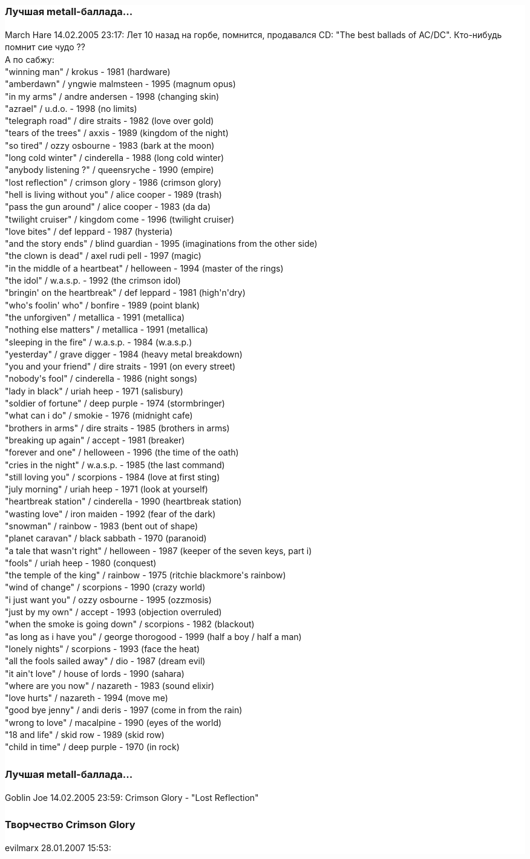 ### Лучшая metall-баллада...

March Hare 14.02.2005 23:17:
Лет 10 назад на горбе, помнится, продавался CD: "The best ballads of AC/DC". Кто-нибудь помнит сие чудо ??<BR>А по сабжу:<BR>"winning man" / krokus - 1981 (hardware)<BR>"amberdawn" / yngwie malmsteen - 1995 (magnum opus)<BR>"in my arms" / andre andersen - 1998 (changing skin)<BR>"azrael" / u.d.o. - 1998 (no limits)<BR>"telegraph road" / dire straits - 1982 (love over gold)<BR>"tears of the trees" / axxis - 1989 (kingdom of the night)<BR>"so tired" / ozzy osbourne - 1983 (bark at the moon)<BR>"long cold winter" / cinderella - 1988 (long cold winter)<BR>"anybody listening ?" / queensryche - 1990 (empire)<BR>"lost reflection" / crimson glory - 1986 (crimson glory)<BR>"hell is living without you" / alice cooper - 1989 (trash)<BR>"pass the gun around" / alice cooper - 1983 (da da)<BR>"twilight cruiser" / kingdom come - 1996 (twilight cruiser)<BR>"love bites" / def leppard - 1987 (hysteria)<BR>"and the story ends" / blind guardian - 1995 (imaginations from the other side)<BR>"the clown is dead" / axel rudi pell - 1997 (magic)<BR>"in the middle of a heartbeat" / helloween - 1994 (master of the rings)<BR>"the idol" / w.a.s.p. - 1992 (the crimson idol)<BR>"bringin' on the heartbreak" / def leppard - 1981 (high'n'dry)<BR>"who's foolin' who" / bonfire - 1989 (point blank)<BR>"the unforgiven" / metallica - 1991 (metallica)<BR>"nothing else matters" / metallica - 1991 (metallica)<BR>"sleeping in the fire" / w.a.s.p. - 1984 (w.a.s.p.)<BR>"yesterday" / grave digger - 1984 (heavy metal breakdown)<BR>"you and your friend" / dire straits - 1991 (on every street)<BR>"nobody's fool" / cinderella - 1986 (night songs)<BR>"lady in black" / uriah heep - 1971 (salisbury)<BR>"soldier of fortune" / deep purple - 1974 (stormbringer)<BR>"what can i do" / smokie - 1976 (midnight cafe)<BR>"brothers in arms" / dire straits - 1985 (brothers in arms)<BR>"breaking up again" / accept - 1981 (breaker)<BR>"forever and one" / helloween - 1996 (the time of the oath)<BR>"cries in the night" / w.a.s.p. - 1985 (the last command)<BR>"still loving you" / scorpions - 1984 (love at first sting)<BR>"july morning" / uriah heep - 1971 (look at yourself)<BR>"heartbreak station" / cinderella - 1990 (heartbreak station)<BR>"wasting love" / iron maiden - 1992 (fear of the dark)<BR>"snowman" / rainbow - 1983 (bent out of shape)<BR>"planet caravan" / black sabbath - 1970 (paranoid)<BR>"a tale that wasn't right" / helloween - 1987 (keeper of the seven keys, part i)<BR>"fools" / uriah heep - 1980 (conquest)<BR>"the temple of the king" / rainbow - 1975 (ritchie blackmore's rainbow)<BR>"wind of change" / scorpions - 1990 (crazy world)<BR>"i just want you" / ozzy osbourne - 1995 (ozzmosis)<BR>"just by my own" / accept - 1993 (objection overruled)<BR>"when the smoke is going down" / scorpions - 1982 (blackout)<BR>"as long as i have you" / george thorogood - 1999 (half a boy / half a man)<BR>"lonely nights" / scorpions - 1993 (face the heat)<BR>"all the fools sailed away" / dio - 1987 (dream evil)<BR>"it ain't love" / house of lords - 1990 (sahara)<BR>"where are you now" / nazareth - 1983 (sound elixir)<BR>"love hurts" / nazareth - 1994 (move me)<BR>"good bye jenny" / andi deris - 1997 (come in from the rain)<BR>"wrong to love" / macalpine - 1990 (eyes of the world)<BR>"18 and life" / skid row - 1989 (skid row)<BR>"child in time" / deep purple - 1970 (in rock)<BR>

### Лучшая metall-баллада...

Goblin Joe 14.02.2005 23:59:
Crimson Glory - "Lost Reflection"

### Творчество Crimson Glory

evilmarx 28.01.2007 15:53: